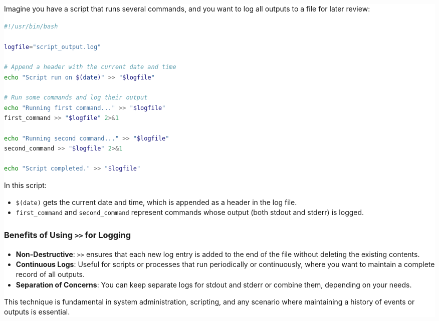 Imagine you have a script that runs several commands, and you want to log all outputs to a file for later review:

```bash
#!/usr/bin/bash

logfile="script_output.log"

# Append a header with the current date and time
echo "Script run on $(date)" >> "$logfile"

# Run some commands and log their output
echo "Running first command..." >> "$logfile"
first_command >> "$logfile" 2>&1

echo "Running second command..." >> "$logfile"
second_command >> "$logfile" 2>&1

echo "Script completed." >> "$logfile"
```

In this script:

- `$(date)` gets the current date and time, which is appended as a header in the log file.
- `first_command` and `second_command` represent commands whose output (both stdout and stderr) is logged.

### **Benefits of Using `>>` for Logging**

- **Non-Destructive**: `>>` ensures that each new log entry is added to the end of the file without deleting the existing contents.
- **Continuous Logs**: Useful for scripts or processes that run periodically or continuously, where you want to maintain a complete record of all outputs.
- **Separation of Concerns**: You can keep separate logs for stdout and stderr or combine them, depending on your needs.

This technique is fundamental in system administration, scripting, and any scenario where maintaining a history of events or outputs is essential.

